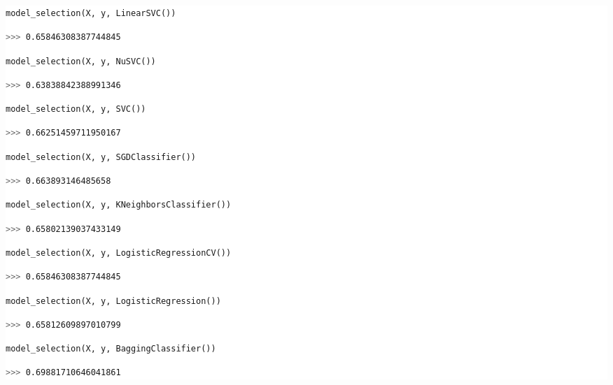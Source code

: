 
```python
model_selection(X, y, LinearSVC())
```

```bash
>>> 0.65846308387744845
```

```python
model_selection(X, y, NuSVC())
```

```bash
>>> 0.63838842388991346
```

```python
model_selection(X, y, SVC())
```

```bash
>>> 0.66251459711950167
```

```python
model_selection(X, y, SGDClassifier())
```

```bash
>>> 0.663893146485658
```

```python
model_selection(X, y, KNeighborsClassifier())
```

```bash
>>> 0.65802139037433149
```

```python
model_selection(X, y, LogisticRegressionCV())
```

```bash
>>> 0.65846308387744845
```

```python
model_selection(X, y, LogisticRegression())
```

```bash
>>> 0.65812609897010799
```

```python
model_selection(X, y, BaggingClassifier())
```

```bash
>>> 0.69881710646041861
```
